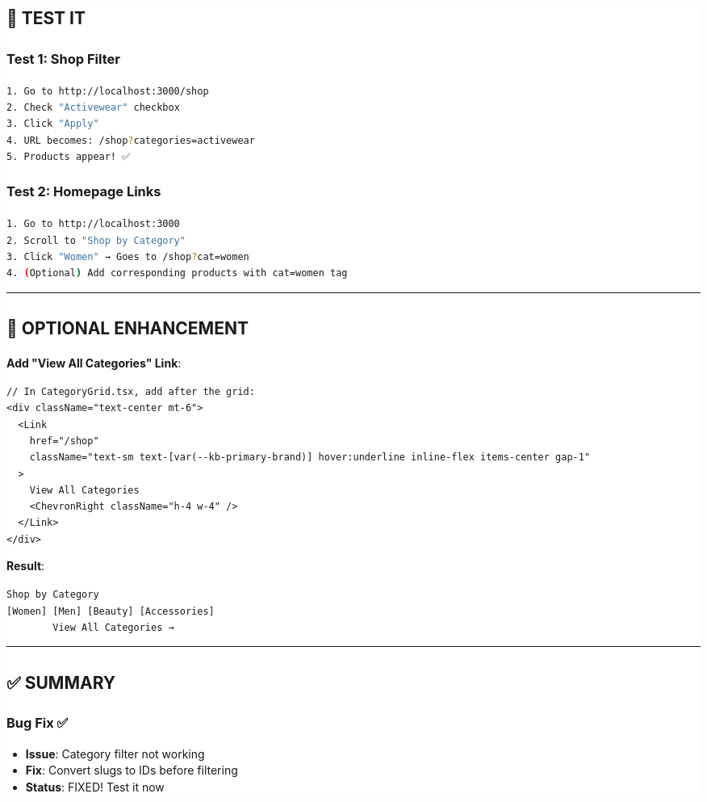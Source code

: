 
## 🧪 TEST IT

### **Test 1: Shop Filter**
```bash
1. Go to http://localhost:3000/shop
2. Check "Activewear" checkbox
3. Click "Apply"
4. URL becomes: /shop?categories=activewear
5. Products appear! ✅
```

### **Test 2: Homepage Links**
```bash
1. Go to http://localhost:3000
2. Scroll to "Shop by Category"
3. Click "Women" → Goes to /shop?cat=women
4. (Optional) Add corresponding products with cat=women tag
```

---

## 📝 OPTIONAL ENHANCEMENT

**Add "View All Categories" Link**:

```tsx
// In CategoryGrid.tsx, add after the grid:
<div className="text-center mt-6">
  <Link 
    href="/shop" 
    className="text-sm text-[var(--kb-primary-brand)] hover:underline inline-flex items-center gap-1"
  >
    View All Categories
    <ChevronRight className="h-4 w-4" />
  </Link>
</div>
```

**Result**:
```
Shop by Category
[Women] [Men] [Beauty] [Accessories]
        View All Categories →
```

---

## ✅ SUMMARY

### **Bug Fix** ✅
- **Issue**: Category filter not working
- **Fix**: Convert slugs to IDs before filtering
- **Status**: FIXED! Test it now
